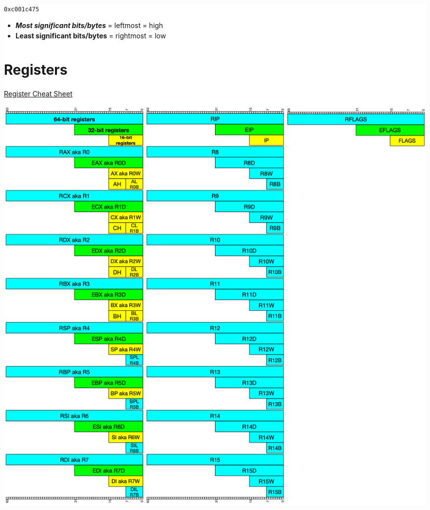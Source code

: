 `0xc001c475`

- ***************************Most significant bits/bytes*************************** = leftmost = high
- ****************************Least significant bits/bytes**************************** = rightmost = low

# Registers

[Register Cheat Sheet](https://ost2images.s3.amazonaws.com/Arch101_x86-64_Asm/CheatSheet_x86-64_Registers.pdf)

![Untitled](images/Untitled.png)

